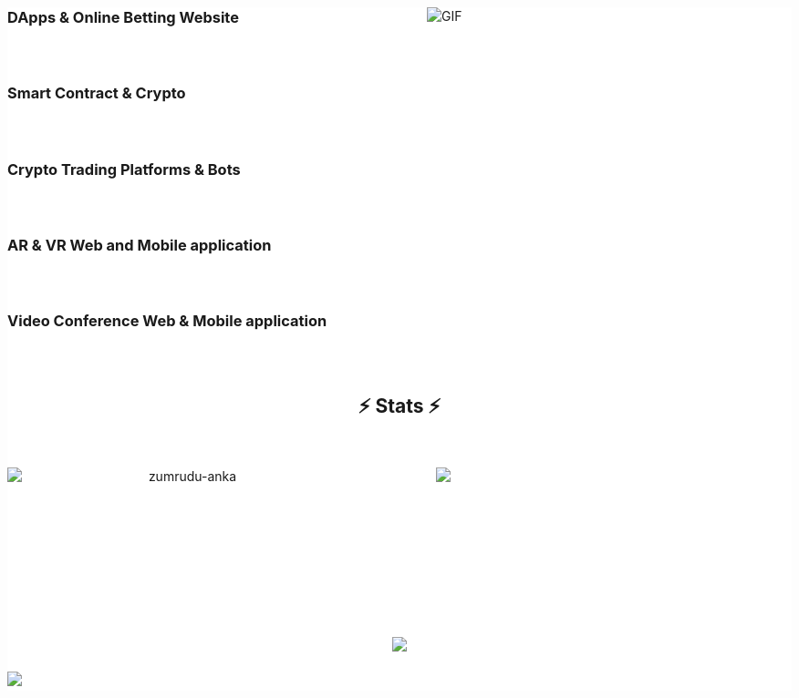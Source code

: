 <img align="right" alt="GIF" src="https://github.com/Eujinstepan/Eujinstepan/blob/Temle/code.gif?raw=true" width="400" />
 
### DApps & Online Betting Website
<br />

### Smart Contract & Crypto
<br />

### Crypto Trading Platforms & Bots
<br />

### AR & VR Web and Mobile application
<br />

### Video Conference Web & Mobile application
<br />
<h2 align="center">⚡ Stats ⚡</h2>
<br>
<p align=center>
  <div align=center>
    <a href="https://github.com/denvercoder1/github-readme-streak-stats" title="Go to Source">
      <img align="left" width=390 src="https://github-readme-streak-stats.herokuapp.com/?user=zumrudu-anka&theme=react&border=61dafb&hide_border=true" alt="zumrudu-anka" />
    </a>
    <a href="https://github.com/anuraghazra/github-readme-stats" title="Go to Source">
      <img align="right" width=390 src="https://github-readme-stats.vercel.app/api?username=smartfox1203&show_icons=true&theme=react&border_color=61dafb&hide_border=true" />
    </a>
  </div>
  <br><br><br><br><br><br><br><br><br>
  <div align=center>
    <a href="https://github.com/anuraghazra/github-readme-stats">
      <img width=325 align="center" src="https://github-readme-stats.vercel.app/api/top-langs/?username=smartfox1203&hide=c%23,powershell,Mathematica,Ruby,Objective-C,Objective-C%2b%2b,Cuda&title_color=61dafb&text_color=ffffff&icon_color=61dafb&bg_color=20232a&langs_count=8&layout=compact&border_color=61dafb&hide_border=true" />
    </a>
  </div>
  <br>
  <img src="https://activity-graph.herokuapp.com/graph?username=smartfox1203&theme=react-dark&bg_color=20232a&hide_border=true" width="100%"/>
</p>
